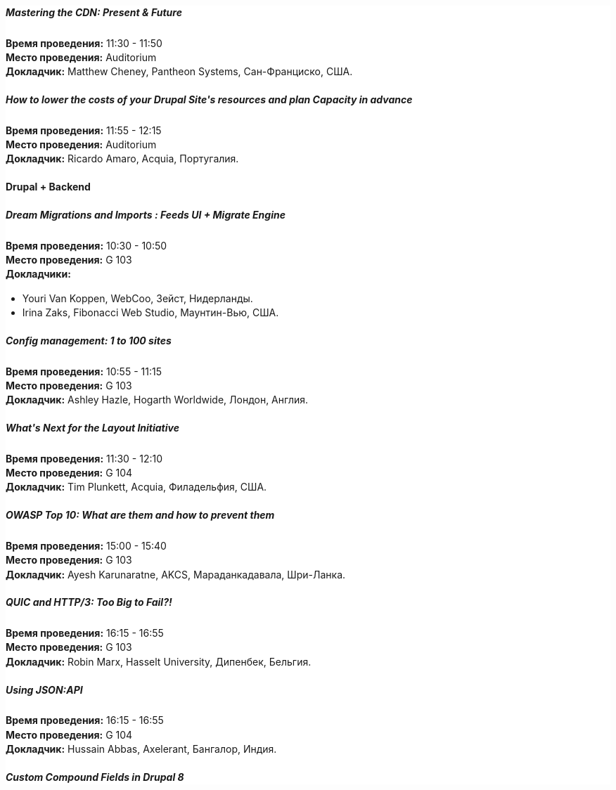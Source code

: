 ##### Mastering the CDN: Present & Future

**Время проведения:** 11:30 - 11:50\
**Место проведения:** Auditorium\
**Докладчик:** Matthew Cheney, Pantheon Systems, Сан-Франциско, США.

##### How to lower the costs of your Drupal Site's resources and plan Capacity in advance

**Время проведения:** 11:55 - 12:15\
**Место проведения:** Auditorium\
**Докладчик:** Ricardo Amaro, Acquia, Португалия. 

#### Drupal + Backend

##### Dream Migrations and Imports : Feeds UI + Migrate Engine

**Время проведения:** 10:30 - 10:50\
**Место проведения:** G 103\
**Докладчики:**

- Youri Van Koppen, WebCoo, Зейст, Нидерланды.
- Irina Zaks, Fibonacci Web Studio, Маунтин-Вью, США.

##### Config management: 1 to 100 sites

**Время проведения:** 10:55 - 11:15\
**Место проведения:** G 103\
**Докладчик:** Ashley Hazle, Hogarth Worldwide, Лондон, Англия. 

##### What's Next for the Layout Initiative

**Время проведения:** 11:30 - 12:10\
**Место проведения:** G 104\
**Докладчик:** Tim Plunkett, Acquia, Филадельфия, США.

##### OWASP Top 10: What are them and how to prevent them

**Время проведения:** 15:00 - 15:40\
**Место проведения:** G 103\
**Докладчик:** Ayesh Karunaratne, AKCS, Мараданкадавала, Шри-Ланка.

##### QUIC and HTTP/3: Too Big to Fail?!

**Время проведения:** 16:15 - 16:55\
**Место проведения:** G 103\
**Докладчик:** Robin Marx, Hasselt University, Дипенбек, Бельгия.

##### Using JSON:API

**Время проведения:** 16:15 - 16:55\
**Место проведения:** G 104\
**Докладчик:** Hussain Abbas, Axelerant, Бангалор, Индия.

##### Custom Compound Fields in Drupal 8
